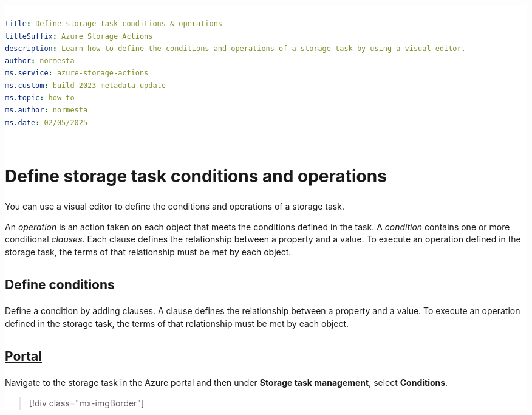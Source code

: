 ```yaml
---
title: Define storage task conditions & operations
titleSuffix: Azure Storage Actions
description: Learn how to define the conditions and operations of a storage task by using a visual editor.
author: normesta
ms.service: azure-storage-actions
ms.custom: build-2023-metadata-update
ms.topic: how-to
ms.author: normesta
ms.date: 02/05/2025
---
```


# Define storage task conditions and operations

You can use a visual editor to define the conditions and operations of a storage task.

An _operation_ is an action taken on each object that meets the conditions defined in the task. A _condition_ contains one or more conditional _clauses_. Each clause defines the relationship between a property and a value. To execute an operation defined in the storage task, the terms of that relationship must be met by each object.

## Define conditions

Define a condition by adding clauses. A clause defines the relationship between a property and a value. To execute an operation defined in the storage task, the terms of that relationship must be met by each object.

## [Portal](#tab/azure-portal)

Navigate to the storage task in the Azure portal and then under **Storage task management**, select **Conditions**.

> [!div class="mx-imgBorder"]